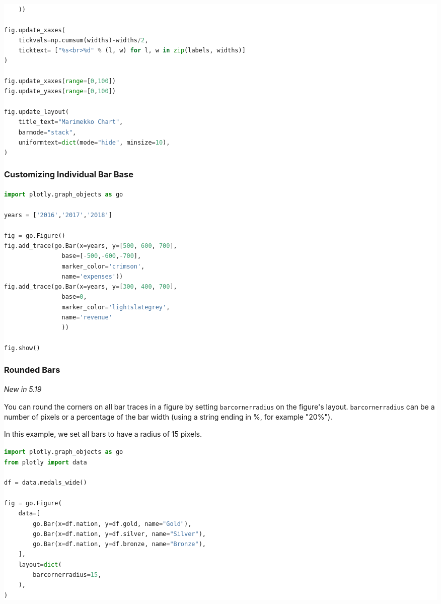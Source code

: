 ```python
    ))

fig.update_xaxes(
    tickvals=np.cumsum(widths)-widths/2,
    ticktext= ["%s<br>%d" % (l, w) for l, w in zip(labels, widths)]
)

fig.update_xaxes(range=[0,100])
fig.update_yaxes(range=[0,100])

fig.update_layout(
    title_text="Marimekko Chart",
    barmode="stack",
    uniformtext=dict(mode="hide", minsize=10),
)
```

### Customizing Individual Bar Base

```python
import plotly.graph_objects as go

years = ['2016','2017','2018']

fig = go.Figure()
fig.add_trace(go.Bar(x=years, y=[500, 600, 700],
                base=[-500,-600,-700],
                marker_color='crimson',
                name='expenses'))
fig.add_trace(go.Bar(x=years, y=[300, 400, 700],
                base=0,
                marker_color='lightslategrey',
                name='revenue'
                ))

fig.show()
```

### Rounded Bars

*New in 5.19*

You can round the corners on all bar traces in a figure by setting `barcornerradius` on the figure's layout. `barcornerradius` can be a number of pixels or a percentage of the bar width (using a string ending in %, for example "20%").

In this example, we set all bars to have a radius of 15 pixels.

```python
import plotly.graph_objects as go
from plotly import data

df = data.medals_wide()

fig = go.Figure(
    data=[
        go.Bar(x=df.nation, y=df.gold, name="Gold"),
        go.Bar(x=df.nation, y=df.silver, name="Silver"),
        go.Bar(x=df.nation, y=df.bronze, name="Bronze"),
    ],
    layout=dict(
        barcornerradius=15,
    ),
)

```